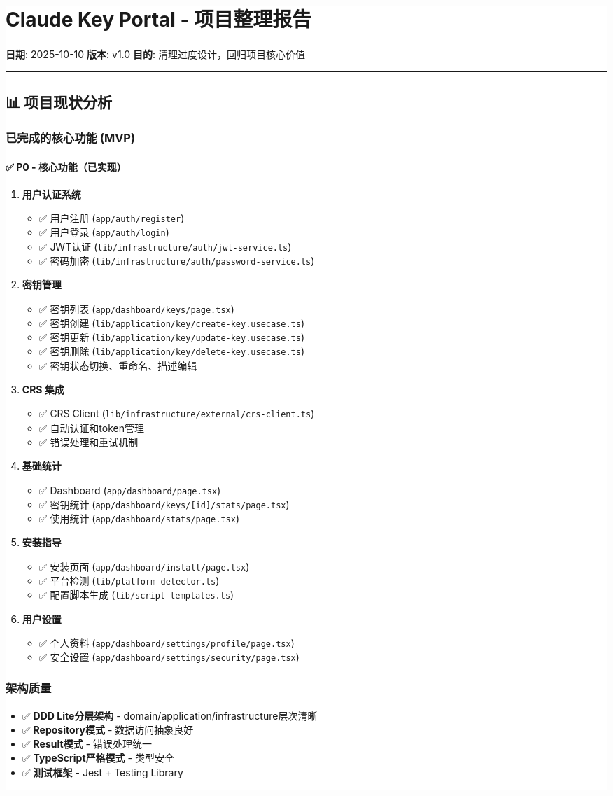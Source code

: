 # Claude Key Portal - 项目整理报告

**日期**: 2025-10-10
**版本**: v1.0
**目的**: 清理过度设计，回归项目核心价值

---

## 📊 项目现状分析

### 已完成的核心功能 (MVP)

#### ✅ P0 - 核心功能（已实现）

1. **用户认证系统**
   - ✅ 用户注册 (`app/auth/register`)
   - ✅ 用户登录 (`app/auth/login`)
   - ✅ JWT认证 (`lib/infrastructure/auth/jwt-service.ts`)
   - ✅ 密码加密 (`lib/infrastructure/auth/password-service.ts`)

2. **密钥管理**
   - ✅ 密钥列表 (`app/dashboard/keys/page.tsx`)
   - ✅ 密钥创建 (`lib/application/key/create-key.usecase.ts`)
   - ✅ 密钥更新 (`lib/application/key/update-key.usecase.ts`)
   - ✅ 密钥删除 (`lib/application/key/delete-key.usecase.ts`)
   - ✅ 密钥状态切换、重命名、描述编辑

3. **CRS 集成**
   - ✅ CRS Client (`lib/infrastructure/external/crs-client.ts`)
   - ✅ 自动认证和token管理
   - ✅ 错误处理和重试机制

4. **基础统计**
   - ✅ Dashboard (`app/dashboard/page.tsx`)
   - ✅ 密钥统计 (`app/dashboard/keys/[id]/stats/page.tsx`)
   - ✅ 使用统计 (`app/dashboard/stats/page.tsx`)

5. **安装指导**
   - ✅ 安装页面 (`app/dashboard/install/page.tsx`)
   - ✅ 平台检测 (`lib/platform-detector.ts`)
   - ✅ 配置脚本生成 (`lib/script-templates.ts`)

6. **用户设置**
   - ✅ 个人资料 (`app/dashboard/settings/profile/page.tsx`)
   - ✅ 安全设置 (`app/dashboard/settings/security/page.tsx`)

### 架构质量

- ✅ **DDD Lite分层架构** - domain/application/infrastructure层次清晰
- ✅ **Repository模式** - 数据访问抽象良好
- ✅ **Result模式** - 错误处理统一
- ✅ **TypeScript严格模式** - 类型安全
- ✅ **测试框架** - Jest + Testing Library

---